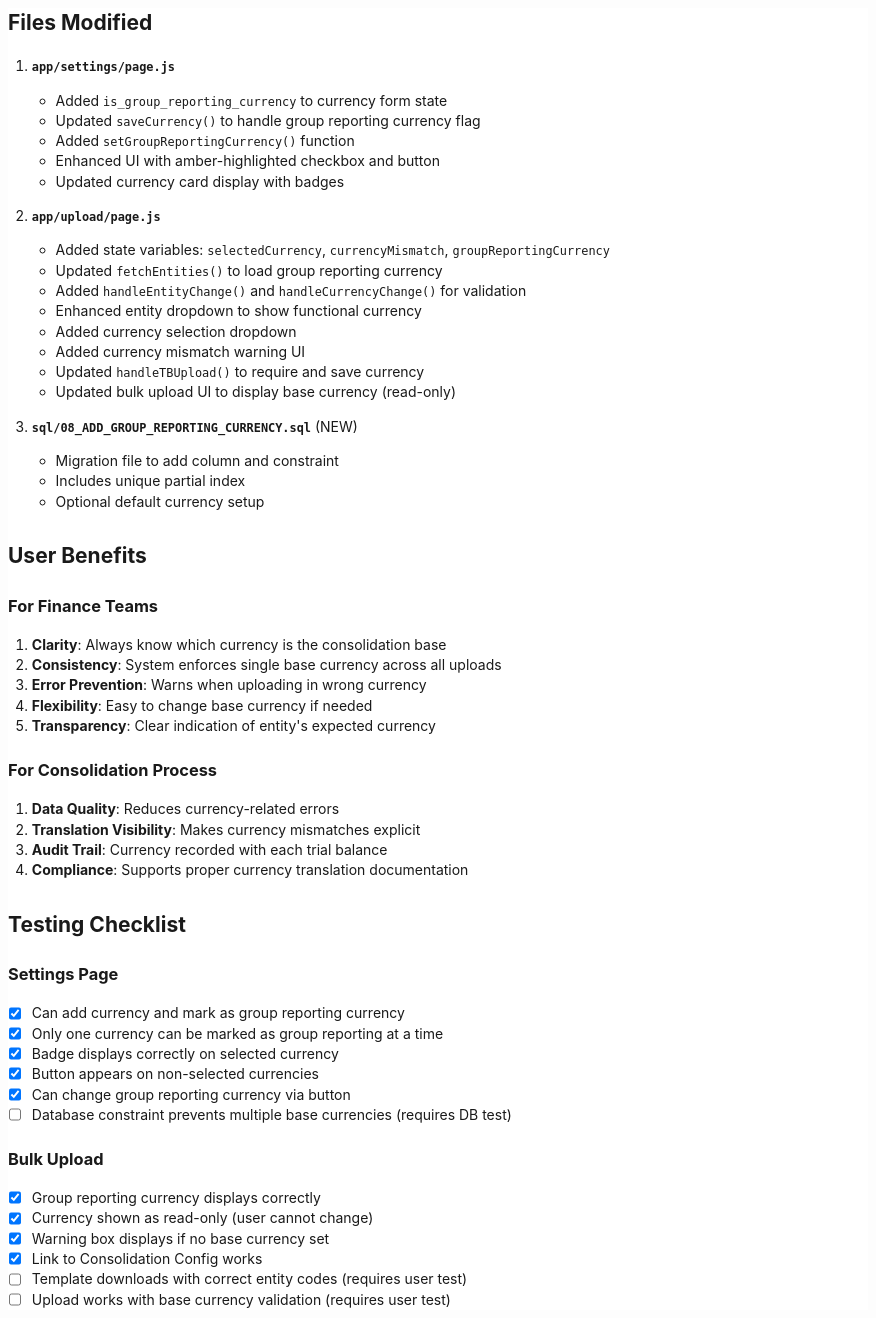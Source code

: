 ## Files Modified

1. **`app/settings/page.js`**
   - Added `is_group_reporting_currency` to currency form state
   - Updated `saveCurrency()` to handle group reporting currency flag
   - Added `setGroupReportingCurrency()` function
   - Enhanced UI with amber-highlighted checkbox and button
   - Updated currency card display with badges

2. **`app/upload/page.js`**
   - Added state variables: `selectedCurrency`, `currencyMismatch`, `groupReportingCurrency`
   - Updated `fetchEntities()` to load group reporting currency
   - Added `handleEntityChange()` and `handleCurrencyChange()` for validation
   - Enhanced entity dropdown to show functional currency
   - Added currency selection dropdown
   - Added currency mismatch warning UI
   - Updated `handleTBUpload()` to require and save currency
   - Updated bulk upload UI to display base currency (read-only)

3. **`sql/08_ADD_GROUP_REPORTING_CURRENCY.sql`** (NEW)
   - Migration file to add column and constraint
   - Includes unique partial index
   - Optional default currency setup

## User Benefits

### For Finance Teams
1. **Clarity**: Always know which currency is the consolidation base
2. **Consistency**: System enforces single base currency across all uploads
3. **Error Prevention**: Warns when uploading in wrong currency
4. **Flexibility**: Easy to change base currency if needed
5. **Transparency**: Clear indication of entity's expected currency

### For Consolidation Process
1. **Data Quality**: Reduces currency-related errors
2. **Translation Visibility**: Makes currency mismatches explicit
3. **Audit Trail**: Currency recorded with each trial balance
4. **Compliance**: Supports proper currency translation documentation

## Testing Checklist

### Settings Page
- [x] Can add currency and mark as group reporting currency
- [x] Only one currency can be marked as group reporting at a time
- [x] Badge displays correctly on selected currency
- [x] Button appears on non-selected currencies
- [x] Can change group reporting currency via button
- [ ] Database constraint prevents multiple base currencies (requires DB test)

### Bulk Upload
- [x] Group reporting currency displays correctly
- [x] Currency shown as read-only (user cannot change)
- [x] Warning box displays if no base currency set
- [x] Link to Consolidation Config works
- [ ] Template downloads with correct entity codes (requires user test)
- [ ] Upload works with base currency validation (requires user test)
